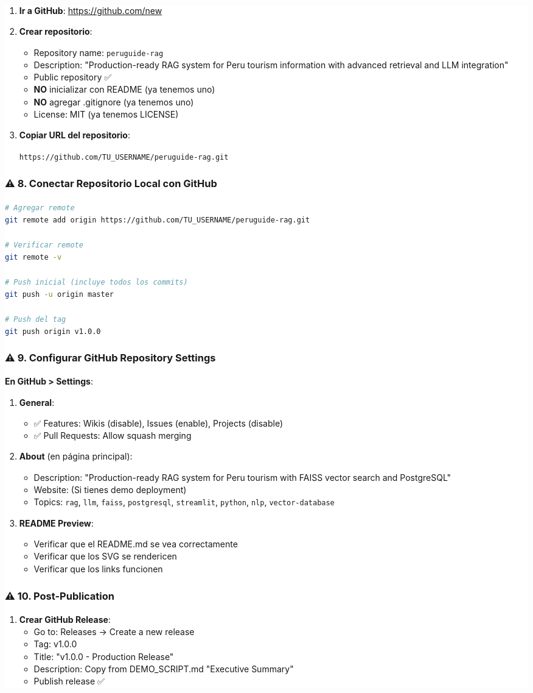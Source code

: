 1. **Ir a GitHub**: https://github.com/new
2. **Crear repositorio**:
   - Repository name: `peruguide-rag`
   - Description: "Production-ready RAG system for Peru tourism information with advanced retrieval and LLM integration"
   - Public repository ✅
   - **NO** inicializar con README (ya tenemos uno)
   - **NO** agregar .gitignore (ya tenemos uno)
   - License: MIT (ya tenemos LICENSE)

3. **Copiar URL del repositorio**:
   ```
   https://github.com/TU_USERNAME/peruguide-rag.git
   ```

### ⚠️ 8. Conectar Repositorio Local con GitHub

```bash
# Agregar remote
git remote add origin https://github.com/TU_USERNAME/peruguide-rag.git

# Verificar remote
git remote -v

# Push inicial (incluye todos los commits)
git push -u origin master

# Push del tag
git push origin v1.0.0
```

### ⚠️ 9. Configurar GitHub Repository Settings

**En GitHub > Settings**:

1. **General**:
   - ✅ Features: Wikis (disable), Issues (enable), Projects (disable)
   - ✅ Pull Requests: Allow squash merging

2. **About** (en página principal):
   - Description: "Production-ready RAG system for Peru tourism with FAISS vector search and PostgreSQL"
   - Website: (Si tienes demo deployment)
   - Topics: `rag`, `llm`, `faiss`, `postgresql`, `streamlit`, `python`, `nlp`, `vector-database`

3. **README Preview**:
   - Verificar que el README.md se vea correctamente
   - Verificar que los SVG se rendericen
   - Verificar que los links funcionen

### ⚠️ 10. Post-Publication

1. **Crear GitHub Release**:
   - Go to: Releases → Create a new release
   - Tag: v1.0.0
   - Title: "v1.0.0 - Production Release"
   - Description: Copy from DEMO_SCRIPT.md "Executive Summary"
   - Publish release ✅
